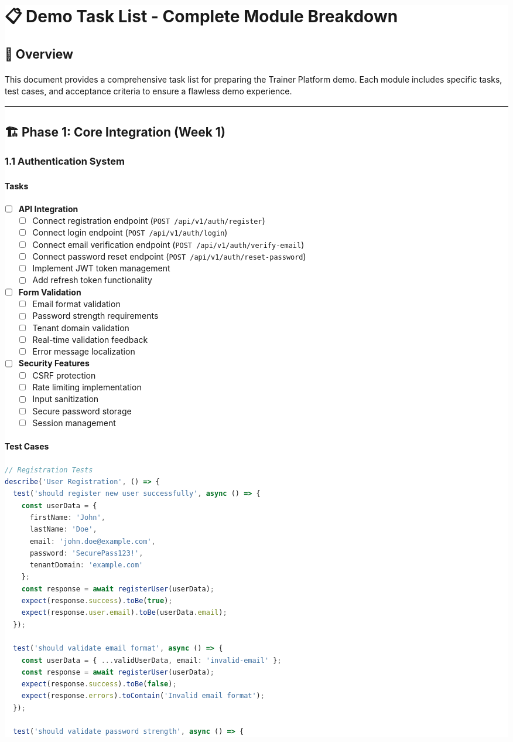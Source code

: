 # 📋 Demo Task List - Complete Module Breakdown

## 🎯 **Overview**

This document provides a comprehensive task list for preparing the Trainer Platform demo. Each module includes specific tasks, test cases, and acceptance criteria to ensure a flawless demo experience.

---

## 🏗️ **Phase 1: Core Integration (Week 1)**

### **1.1 Authentication System**

#### **Tasks**
- [ ] **API Integration**
  - [ ] Connect registration endpoint (`POST /api/v1/auth/register`)
  - [ ] Connect login endpoint (`POST /api/v1/auth/login`)
  - [ ] Connect email verification endpoint (`POST /api/v1/auth/verify-email`)
  - [ ] Connect password reset endpoint (`POST /api/v1/auth/reset-password`)
  - [ ] Implement JWT token management
  - [ ] Add refresh token functionality

- [ ] **Form Validation**
  - [ ] Email format validation
  - [ ] Password strength requirements
  - [ ] Tenant domain validation
  - [ ] Real-time validation feedback
  - [ ] Error message localization

- [ ] **Security Features**
  - [ ] CSRF protection
  - [ ] Rate limiting implementation
  - [ ] Input sanitization
  - [ ] Secure password storage
  - [ ] Session management

#### **Test Cases**
```typescript
// Registration Tests
describe('User Registration', () => {
  test('should register new user successfully', async () => {
    const userData = {
      firstName: 'John',
      lastName: 'Doe',
      email: 'john.doe@example.com',
      password: 'SecurePass123!',
      tenantDomain: 'example.com'
    };
    const response = await registerUser(userData);
    expect(response.success).toBe(true);
    expect(response.user.email).toBe(userData.email);
  });

  test('should validate email format', async () => {
    const userData = { ...validUserData, email: 'invalid-email' };
    const response = await registerUser(userData);
    expect(response.success).toBe(false);
    expect(response.errors).toContain('Invalid email format');
  });

  test('should validate password strength', async () => {
```